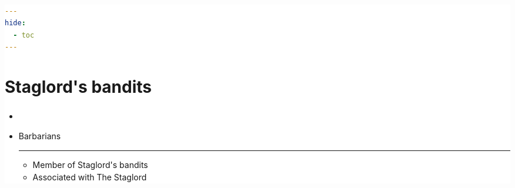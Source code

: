 ```yaml
---
hide:
  - toc
---
```


# Staglord's bandits

<div class="grid cards" markdown>

-   <img src="https://half-guinea-press.github.io/zymurgical-oubliette/images/Staglord_bandits.jpg" alt="" style="width:100%">

-   Barbarians

    ---

    - Member of Staglord's bandits
    - Associated with The Staglord

</div>
